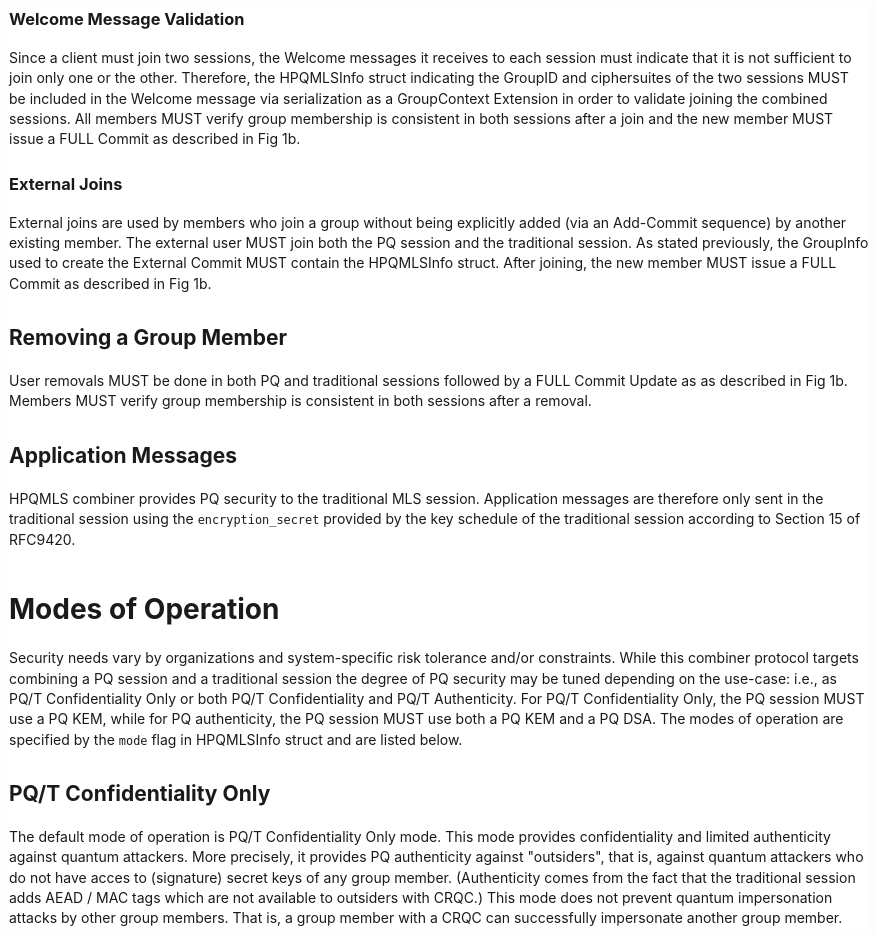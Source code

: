 

### Welcome Message Validation 

Since a client must join two sessions, the Welcome messages it receives to each session must indicate that it is not sufficient to join only one or the other. Therefore, the HPQMLSInfo struct indicating the GroupID and ciphersuites of the two sessions MUST be included in the Welcome message via serialization as a GroupContext Extension in order to validate joining the combined sessions. All members MUST verify group membership is consistent in both sessions after a join and the new member MUST issue a FULL Commit as described in Fig 1b. 


### External Joins

External joins are used by members who join a group without being explicitly added (via an Add-Commit sequence) by another existing member. The external user MUST join both the PQ session and the traditional session. As stated previously, the GroupInfo used to create the External Commit MUST contain the HPQMLSInfo struct. After joining, the new member MUST issue a FULL Commit as described in Fig 1b. 


## Removing a Group Member

User removals MUST be done in both PQ and traditional sessions followed by a FULL Commit Update as as described in Fig 1b. Members MUST verify group membership is consistent in both sessions after a removal. 


## Application Messages

HPQMLS combiner provides PQ security to the traditional MLS session. Application messages are therefore only sent in the traditional session using the `encryption_secret` provided by the key schedule of the traditional session according to Section 15 of RFC9420. 


# Modes of Operation

Security needs vary by organizations and system-specific risk tolerance and/or constraints. While this combiner protocol targets combining a PQ session and a traditional session the degree of PQ security may be tuned depending on the use-case: i.e., as PQ/T Confidentiality Only or both PQ/T Confidentiality and PQ/T Authenticity. For PQ/T Confidentiality Only, the PQ session MUST use a PQ KEM, while for PQ authenticity, the PQ session MUST use both a PQ KEM and a PQ DSA. 
The modes of operation are specified by the `mode` flag in HPQMLSInfo struct and are listed below. 



## PQ/T Confidentiality Only

The default mode of operation is PQ/T Confidentiality Only mode. This mode provides confidentiality and limited authenticity against quantum attackers. More precisely, it provides PQ authenticity against "outsiders", that is, against quantum attackers who do not have acces to (signature) secret keys of any group member. (Authenticity comes from the fact that the traditional session adds AEAD / MAC tags which are not available to outsiders with CRQC.) This mode does not prevent quantum impersonation attacks by other group members. That is, a group member with a CRQC can successfully impersonate another group member.
